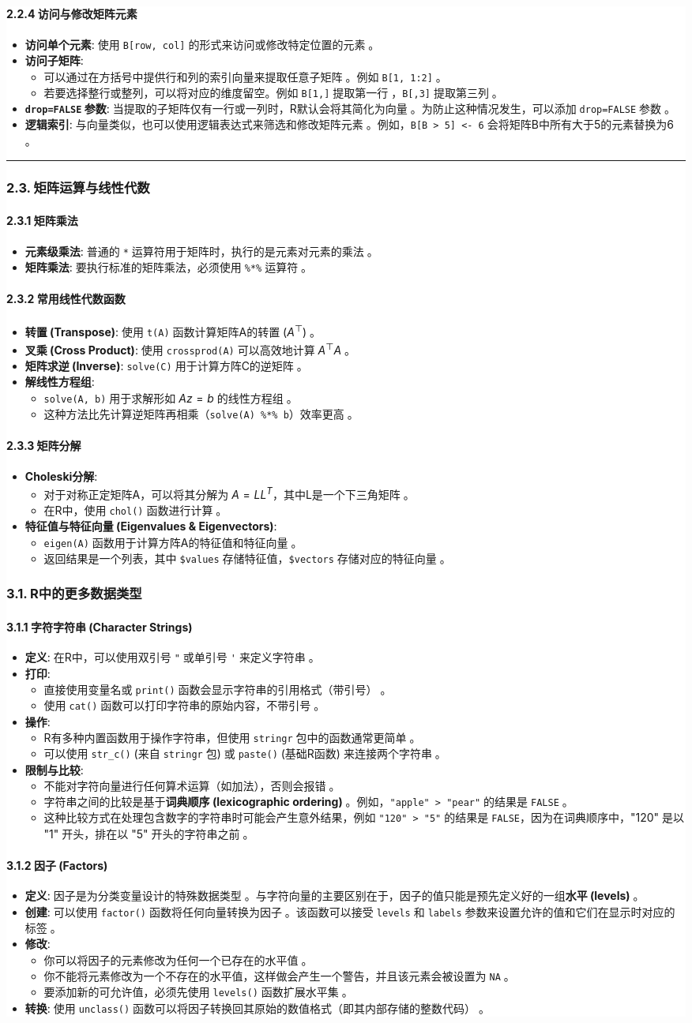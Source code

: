 #### **2.2.4 访问与修改矩阵元素**
* **访问单个元素**: 使用 `B[row, col]` 的形式来访问或修改特定位置的元素 。
* **访问子矩阵**:
    * 可以通过在方括号中提供行和列的索引向量来提取任意子矩阵 。例如 `B[1, 1:2]` 。
    * 若要选择整行或整列，可以将对应的维度留空。例如 `B[1,]` 提取第一行 ，`B[,3]` 提取第三列 。
* **`drop=FALSE` 参数**: 当提取的子矩阵仅有一行或一列时，R默认会将其简化为向量 。为防止这种情况发生，可以添加 `drop=FALSE` 参数 。
* **逻辑索引**: 与向量类似，也可以使用逻辑表达式来筛选和修改矩阵元素 。例如，`B[B > 5] <- 6` 会将矩阵B中所有大于5的元素替换为6 。

---

### 2.3. 矩阵运算与线性代数

#### **2.3.1 矩阵乘法**
* **元素级乘法**: 普通的 `*` 运算符用于矩阵时，执行的是元素对元素的乘法 。
* **矩阵乘法**: 要执行标准的矩阵乘法，必须使用 `%*%` 运算符 。

#### **2.3.2 常用线性代数函数**
* **转置 (Transpose)**: 使用 `t(A)` 函数计算矩阵A的转置 ($A^{\top}$) 。
* **叉乘 (Cross Product)**: 使用 `crossprod(A)` 可以高效地计算 $A^{\top}A$ 。
* **矩阵求逆 (Inverse)**: `solve(C)` 用于计算方阵C的逆矩阵 。
* **解线性方程组**:
    * `solve(A, b)` 用于求解形如 $Az=b$ 的线性方程组 。
    * 这种方法比先计算逆矩阵再相乘（`solve(A) %*% b`）效率更高 。

#### **2.3.3 矩阵分解**
* **Choleski分解**:
    * 对于对称正定矩阵A，可以将其分解为 $A = LL^T$，其中L是一个下三角矩阵 。
    * 在R中，使用 `chol()` 函数进行计算 。
* **特征值与特征向量 (Eigenvalues & Eigenvectors)**:
    * `eigen(A)` 函数用于计算方阵A的特征值和特征向量 。
    * 返回结果是一个列表，其中 `$values` 存储特征值，`$vectors` 存储对应的特征向量 。


### 3.1. R中的更多数据类型

#### **3.1.1 字符字符串 (Character Strings)**
* **定义**: 在R中，可以使用双引号 `"` 或单引号 `'` 来定义字符串 。
* **打印**:
    * 直接使用变量名或 `print()` 函数会显示字符串的引用格式（带引号） 。
    * 使用 `cat()` 函数可以打印字符串的原始内容，不带引号 。
* **操作**:
    * R有多种内置函数用于操作字符串，但使用 `stringr` 包中的函数通常更简单 。
    * 可以使用 `str_c()` (来自 `stringr` 包) 或 `paste()` (基础R函数) 来连接两个字符串 。
* **限制与比较**:
    * 不能对字符向量进行任何算术运算（如加法），否则会报错 。
    * 字符串之间的比较是基于**词典顺序 (lexicographic ordering)** 。例如，`"apple" > "pear"` 的结果是 `FALSE` 。
    * 这种比较方式在处理包含数字的字符串时可能会产生意外结果，例如 `"120" > "5"` 的结果是 `FALSE`，因为在词典顺序中，"120" 是以 "1" 开头，排在以 "5" 开头的字符串之前 。

#### **3.1.2 因子 (Factors)**
* **定义**: 因子是为分类变量设计的特殊数据类型 。与字符向量的主要区别在于，因子的值只能是预先定义好的一组**水平 (levels)** 。
* **创建**: 可以使用 `factor()` 函数将任何向量转换为因子 。该函数可以接受 `levels` 和 `labels` 参数来设置允许的值和它们在显示时对应的标签 。
* **修改**:
    * 你可以将因子的元素修改为任何一个已存在的水平值 。
    * 你不能将元素修改为一个不存在的水平值，这样做会产生一个警告，并且该元素会被设置为 `NA` 。
    * 要添加新的可允许值，必须先使用 `levels()` 函数扩展水平集 。
* **转换**: 使用 `unclass()` 函数可以将因子转换回其原始的数值格式（即其内部存储的整数代码） 。
